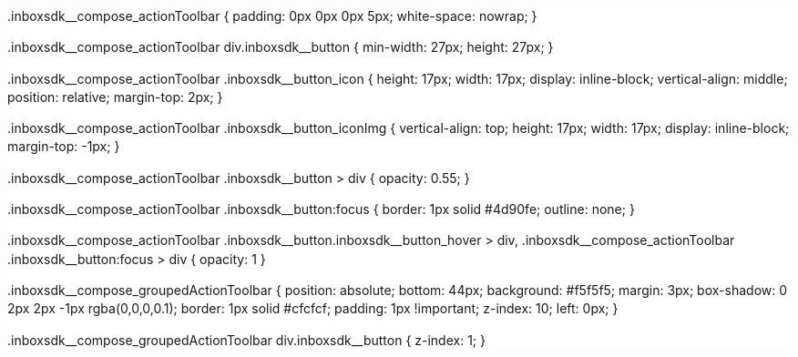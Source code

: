 .inboxsdk__compose_actionToolbar {
padding: 0px 0px 0px 5px;
white-space: nowrap;
}

.inboxsdk__compose_actionToolbar div.inboxsdk__button {
min-width: 27px;
height: 27px;
}

.inboxsdk__compose_actionToolbar .inboxsdk__button_icon {
height: 17px;
width: 17px;
display: inline-block;
vertical-align: middle;
position: relative;
margin-top: 2px;
}

.inboxsdk__compose_actionToolbar .inboxsdk__button_iconImg {
vertical-align: top;
height: 17px;
width: 17px;
display: inline-block;
margin-top: -1px;
}

.inboxsdk__compose_actionToolbar .inboxsdk__button &gt; div {
opacity: 0.55;
}

.inboxsdk__compose_actionToolbar .inboxsdk__button:focus {
border: 1px solid #4d90fe;
outline: none;
}


.inboxsdk__compose_actionToolbar .inboxsdk__button.inboxsdk__button_hover &gt; div, .inboxsdk__compose_actionToolbar .inboxsdk__button:focus &gt; div {
opacity: 1
}


.inboxsdk__compose_groupedActionToolbar {
position: absolute;
bottom: 44px;
background: #f5f5f5;
margin: 3px;
box-shadow: 0 2px 2px -1px rgba(0,0,0,0.1);
border: 1px solid #cfcfcf;
padding: 1px !important;
z-index: 10;
left: 0px;
}

.inboxsdk__compose_groupedActionToolbar div.inboxsdk__button {
z-index: 1;
}

